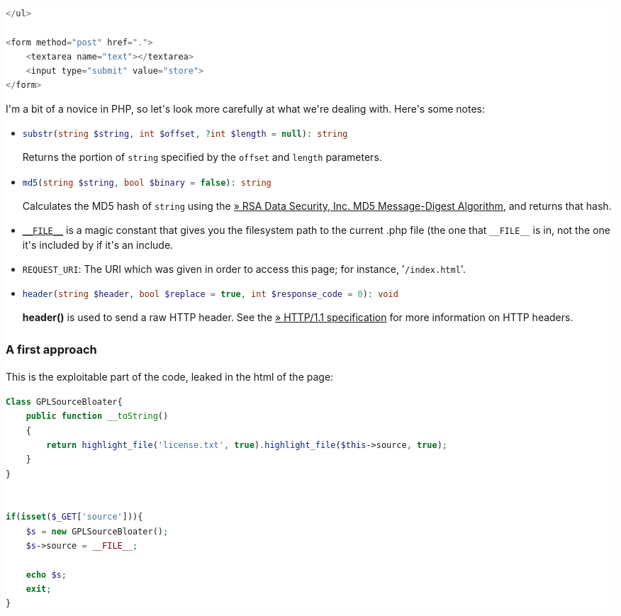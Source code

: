 ```php
</ul>

<form method="post" href=".">
    <textarea name="text"></textarea>
    <input type="submit" value="store">
</form>
```

I'm a bit of a novice in PHP, so let's look more carefully at what we're dealing with. Here's some notes:

* ```php
  substr(string $string, int $offset, ?int $length = null): string
  ```

  Returns the portion of `string` specified by the `offset` and `length` parameters.

* ```php
  md5(string $string, bool $binary = false): string
  ```

  Calculates the MD5 hash of `string` using the [» RSA Data Security, Inc. MD5 Message-Digest Algorithm](http://www.faqs.org/rfcs/rfc1321), and returns that hash.

* [`__FILE__`](http://us2.php.net/manual/en/language.constants.predefined.php) is a magic constant that gives you the filesystem path to the current .php file (the one that `__FILE__` is in, not the one it's included by if it's an include.

* `REQUEST_URI`: The URI which was given in order to access this page; for instance, '`/index.html`'.

* ```php
  header(string $header, bool $replace = true, int $response_code = 0): void
  ```

  **header()** is used to send a raw HTTP header. See the [» HTTP/1.1 specification](http://www.faqs.org/rfcs/rfc2616) for more information on HTTP headers.

### A first approach

This is the exploitable part of the code, leaked in the html of the page:

```php
Class GPLSourceBloater{
    public function __toString()
    {
        return highlight_file('license.txt', true).highlight_file($this->source, true);
    }
}


if(isset($_GET['source'])){
    $s = new GPLSourceBloater();
    $s->source = __FILE__;

    echo $s;
    exit;
}
```
